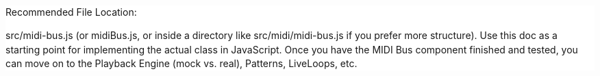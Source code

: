 Recommended File Location:

src/midi-bus.js (or midiBus.js, or inside a directory like src/midi/midi-bus.js if you prefer more structure).
Use this doc as a starting point for implementing the actual class in JavaScript. Once you have the MIDI Bus component finished and tested, you can move on to the Playback Engine (mock vs. real), Patterns, LiveLoops, etc.